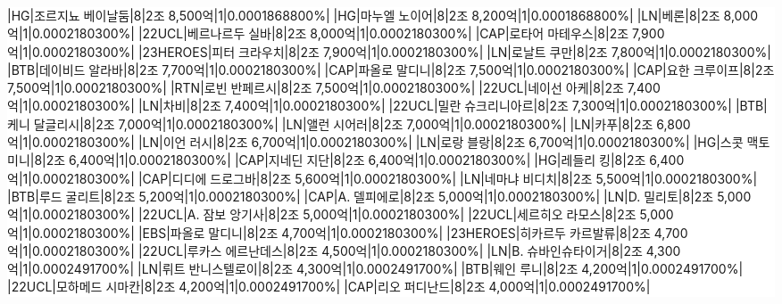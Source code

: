 |HG|조르지뇨 베이날둠|8|2조 8,500억|1|0.0001868800%|
|HG|마누엘 노이어|8|2조 8,200억|1|0.0001868800%|
|LN|베론|8|2조 8,000억|1|0.0002180300%|
|22UCL|베르나르두 실바|8|2조 8,000억|1|0.0002180300%|
|CAP|로타어 마테우스|8|2조 7,900억|1|0.0002180300%|
|23HEROES|피터 크라우치|8|2조 7,900억|1|0.0002180300%|
|LN|로날트 쿠만|8|2조 7,800억|1|0.0002180300%|
|BTB|데이비드 알라바|8|2조 7,700억|1|0.0002180300%|
|CAP|파올로 말디니|8|2조 7,500억|1|0.0002180300%|
|CAP|요한 크루이프|8|2조 7,500억|1|0.0002180300%|
|RTN|로빈 반페르시|8|2조 7,500억|1|0.0002180300%|
|22UCL|네이선 아케|8|2조 7,400억|1|0.0002180300%|
|LN|차비|8|2조 7,400억|1|0.0002180300%|
|22UCL|밀란 슈크리니아르|8|2조 7,300억|1|0.0002180300%|
|BTB|케니 달글리시|8|2조 7,000억|1|0.0002180300%|
|LN|앨런 시어러|8|2조 7,000억|1|0.0002180300%|
|LN|카푸|8|2조 6,800억|1|0.0002180300%|
|LN|이언 러시|8|2조 6,700억|1|0.0002180300%|
|LN|로랑 블랑|8|2조 6,700억|1|0.0002180300%|
|HG|스콧 맥토미니|8|2조 6,400억|1|0.0002180300%|
|CAP|지네딘 지단|8|2조 6,400억|1|0.0002180300%|
|HG|레들리 킹|8|2조 6,400억|1|0.0002180300%|
|CAP|디디에 드로그바|8|2조 5,600억|1|0.0002180300%|
|LN|네마냐 비디치|8|2조 5,500억|1|0.0002180300%|
|BTB|루드 굴리트|8|2조 5,200억|1|0.0002180300%|
|CAP|A. 델피에로|8|2조 5,000억|1|0.0002180300%|
|LN|D. 밀리토|8|2조 5,000억|1|0.0002180300%|
|22UCL|A. 잠보 앙기사|8|2조 5,000억|1|0.0002180300%|
|22UCL|세르히오 라모스|8|2조 5,000억|1|0.0002180300%|
|EBS|파올로 말디니|8|2조 4,700억|1|0.0002180300%|
|23HEROES|히카르두 카르발류|8|2조 4,700억|1|0.0002180300%|
|22UCL|루카스 에르난데스|8|2조 4,500억|1|0.0002180300%|
|LN|B. 슈바인슈타이거|8|2조 4,300억|1|0.0002491700%|
|LN|뤼트 반니스텔로이|8|2조 4,300억|1|0.0002491700%|
|BTB|웨인 루니|8|2조 4,200억|1|0.0002491700%|
|22UCL|모하메드 시마칸|8|2조 4,200억|1|0.0002491700%|
|CAP|리오 퍼디난드|8|2조 4,000억|1|0.0002491700%|